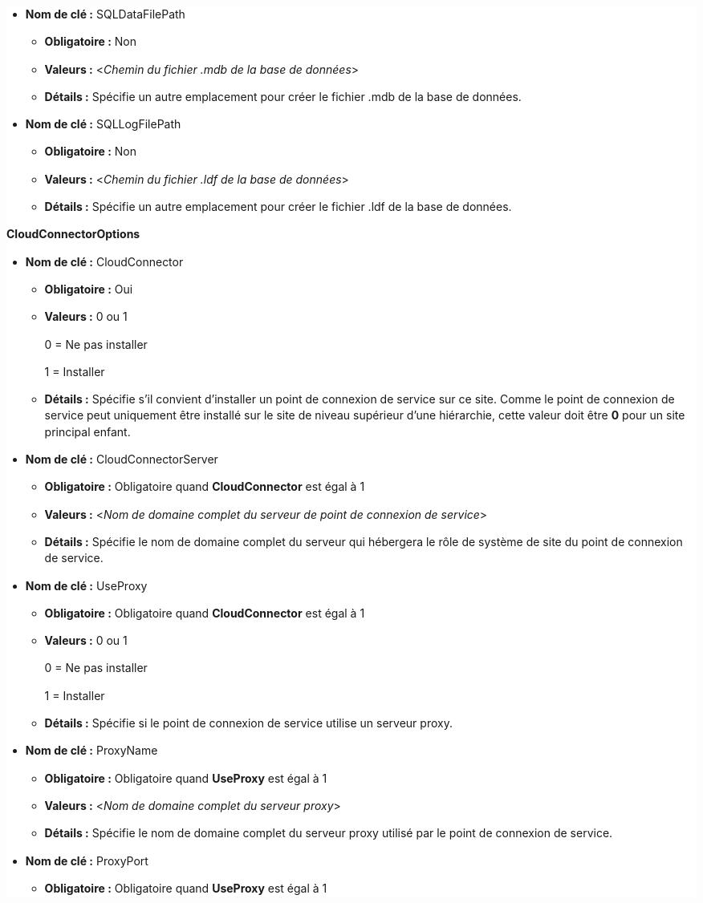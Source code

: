 -   **Nom de clé :** SQLDataFilePath  

    -   **Obligatoire :** Non  

    -   **Valeurs :**  <*Chemin du fichier .mdb de la base de données*>  

    -   **Détails :** Spécifie un autre emplacement pour créer le fichier .mdb de la base de données.  

-   **Nom de clé :** SQLLogFilePath  

    -   **Obligatoire :** Non  

    -   **Valeurs :**  <*Chemin du fichier .ldf de la base de données*>  

    -   **Détails :** Spécifie un autre emplacement pour créer le fichier .ldf de la base de données.  

**CloudConnectorOptions**  

-   **Nom de clé :** CloudConnector  

    -   **Obligatoire :** Oui  

    -   **Valeurs :** 0 ou 1  

         0 = Ne pas installer  

         1 = Installer  

    -   **Détails :** Spécifie s’il convient d’installer un point de connexion de service sur ce site. Comme le point de connexion de service peut uniquement être installé sur le site de niveau supérieur d’une hiérarchie, cette valeur doit être **0** pour un site principal enfant.  

-   **Nom de clé :** CloudConnectorServer  

    -   **Obligatoire :** Obligatoire quand **CloudConnector** est égal à 1  

    -   **Valeurs :**  <*Nom de domaine complet du serveur de point de connexion de service*>  

    -   **Détails :** Spécifie le nom de domaine complet du serveur qui hébergera le rôle de système de site du point de connexion de service.  

-   **Nom de clé :** UseProxy  

    -   **Obligatoire :** Obligatoire quand **CloudConnector** est égal à 1  

    -   **Valeurs :** 0 ou 1  

         0 = Ne pas installer  

         1 = Installer  

    -   **Détails :** Spécifie si le point de connexion de service utilise un serveur proxy.  

-   **Nom de clé :** ProxyName  

    -   **Obligatoire :** Obligatoire quand **UseProxy** est égal à 1  

    -   **Valeurs :**  <*Nom de domaine complet du serveur proxy*>  

    -   **Détails :** Spécifie le nom de domaine complet du serveur proxy utilisé par le point de connexion de service.  

-   **Nom de clé :** ProxyPort  

    -   **Obligatoire :** Obligatoire quand **UseProxy** est égal à 1  
